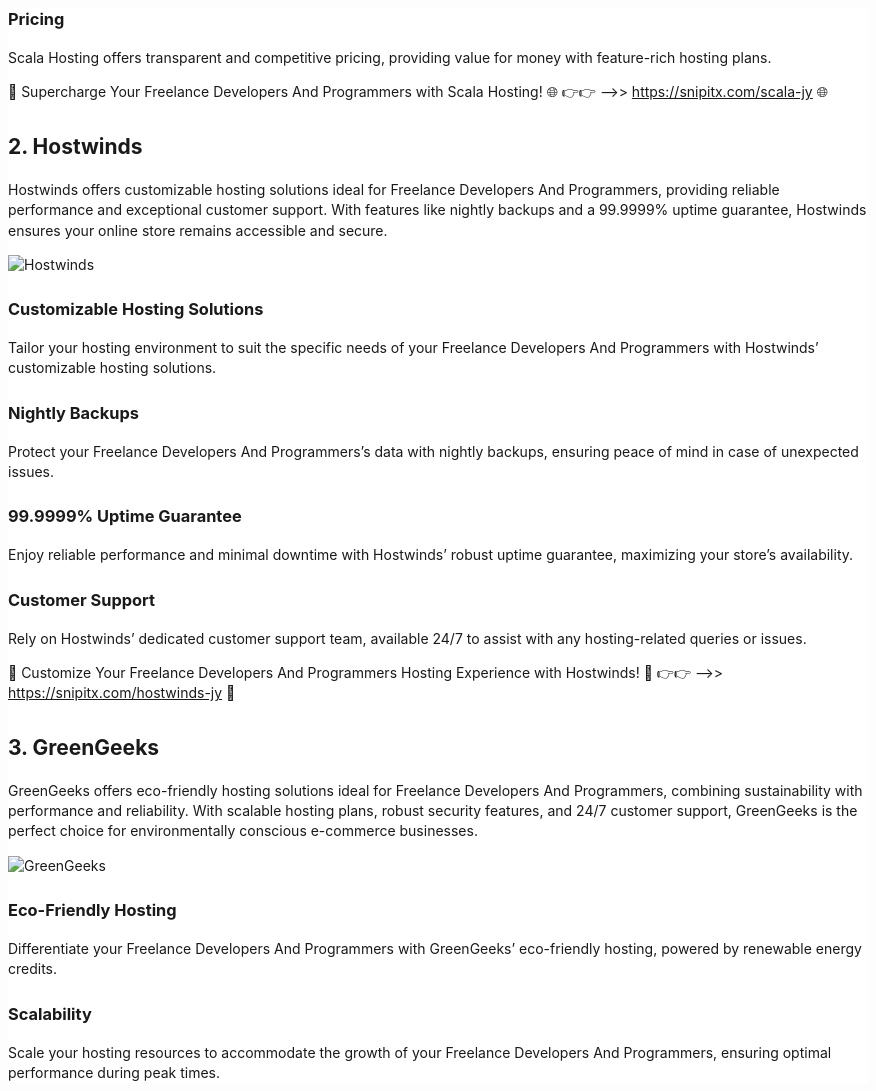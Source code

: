 ### Pricing
Scala Hosting offers transparent and competitive pricing, providing value for money with feature-rich hosting plans.

🚀 Supercharge Your Freelance Developers And Programmers with Scala Hosting! 🌐
👉👉 -->> https://snipitx.com/scala-jy 🌐

## 2. Hostwinds

Hostwinds offers customizable hosting solutions ideal for Freelance Developers And Programmers, providing reliable performance and exceptional customer support. With features like nightly backups and a 99.9999% uptime guarantee, Hostwinds ensures your online store remains accessible and secure.

![Hostwinds](https://i.imgur.com/53aSNXx.jpeg "Hostwinds Hosting")

### Customizable Hosting Solutions
Tailor your hosting environment to suit the specific needs of your Freelance Developers And Programmers with Hostwinds’ customizable hosting solutions.

### Nightly Backups
Protect your Freelance Developers And Programmers’s data with nightly backups, ensuring peace of mind in case of unexpected issues.

### 99.9999% Uptime Guarantee
Enjoy reliable performance and minimal downtime with Hostwinds’ robust uptime guarantee, maximizing your store’s availability.

### Customer Support
Rely on Hostwinds’ dedicated customer support team, available 24/7 to assist with any hosting-related queries or issues.

🌟 Customize Your Freelance Developers And Programmers Hosting Experience with Hostwinds! 🚀
👉👉 -->> https://snipitx.com/hostwinds-jy 🚀


## 3. GreenGeeks

GreenGeeks offers eco-friendly hosting solutions ideal for Freelance Developers And Programmers, combining sustainability with performance and reliability. With scalable hosting plans, robust security features, and 24/7 customer support, GreenGeeks is the perfect choice for environmentally conscious e-commerce businesses.

![GreenGeeks](https://i.imgur.com/eEwuntu.jpg "GreenGeeks Hosting")

### Eco-Friendly Hosting
Differentiate your Freelance Developers And Programmers with GreenGeeks’ eco-friendly hosting, powered by renewable energy credits.

### Scalability
Scale your hosting resources to accommodate the growth of your Freelance Developers And Programmers, ensuring optimal performance during peak times.
